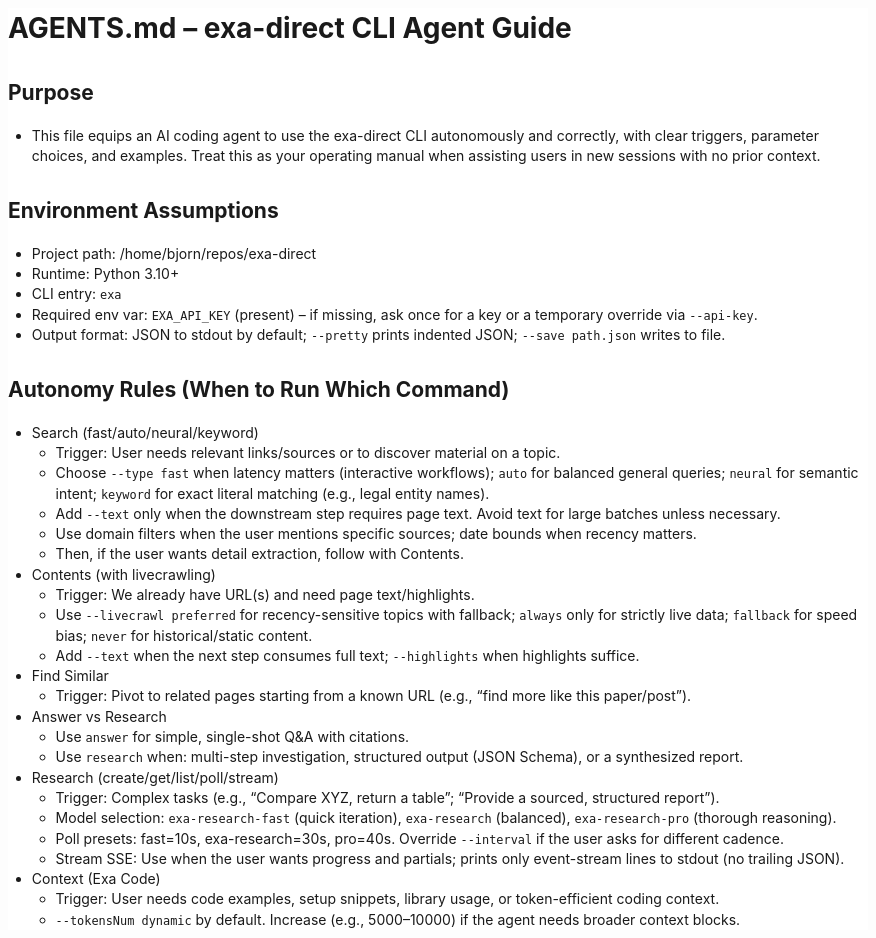 # AGENTS.md – exa-direct CLI Agent Guide

## Purpose

- This file equips an AI coding agent to use the exa-direct CLI autonomously and correctly,
  with clear triggers, parameter choices, and examples.
  Treat this as your operating manual when assisting users in new sessions with no prior context.

## Environment Assumptions

- Project path: /home/bjorn/repos/exa-direct
- Runtime: Python 3.10+
- CLI entry: `exa`
- Required env var: `EXA_API_KEY` (present) – if missing, ask once for a key or a temporary override via `--api-key`.
- Output format: JSON to stdout by default; `--pretty` prints indented JSON; `--save path.json` writes to file.

## Autonomy Rules (When to Run Which Command)

- Search (fast/auto/neural/keyword)
  - Trigger: User needs relevant links/sources or to discover material on a topic.
  - Choose `--type fast` when latency matters (interactive workflows); `auto` for balanced general queries;
    `neural` for semantic intent; `keyword` for exact literal matching (e.g., legal entity names).
  - Add `--text` only when the downstream step requires page text. Avoid text for large batches unless necessary.
  - Use domain filters when the user mentions specific sources; date bounds when recency matters.
  - Then, if the user wants detail extraction, follow with Contents.
- Contents (with livecrawling)
  - Trigger: We already have URL(s) and need page text/highlights.
  - Use `--livecrawl preferred` for recency-sensitive topics with fallback; `always` only for strictly live data;
    `fallback` for speed bias; `never` for historical/static content.
  - Add `--text` when the next step consumes full text; `--highlights` when highlights suffice.
- Find Similar
  - Trigger: Pivot to related pages starting from a known URL (e.g., “find more like this paper/post”).
- Answer vs Research
  - Use `answer` for simple, single-shot Q&A with citations.
  - Use `research` when: multi-step investigation, structured output (JSON Schema), or a synthesized report.
- Research (create/get/list/poll/stream)
  - Trigger: Complex tasks (e.g., “Compare XYZ, return a table”; “Provide a sourced, structured report”).
  - Model selection: `exa-research-fast` (quick iteration), `exa-research` (balanced), `exa-research-pro` (thorough reasoning).
  - Poll presets: fast=10s, exa-research=30s, pro=40s. Override `--interval` if the user asks for different cadence.
  - Stream SSE: Use when the user wants progress and partials; prints only event-stream lines to stdout (no trailing JSON).
- Context (Exa Code)
  - Trigger: User needs code examples, setup snippets, library usage, or token-efficient coding context.
  - `--tokensNum dynamic` by default. Increase (e.g., 5000–10000) if the agent needs broader context blocks.
